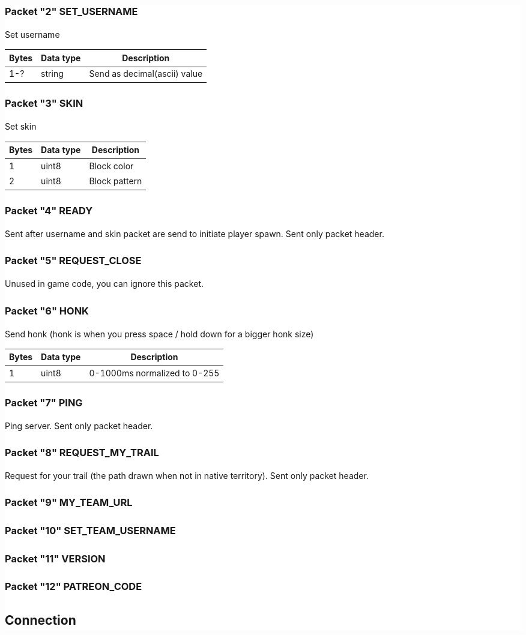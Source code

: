 ### Packet "2" SET_USERNAME

Set username

| Bytes | Data type | Description
|:------|-----------|------------
| 1-?   | string    | Send as decimal(ascii) value

### Packet "3" SKIN

Set skin

| Bytes | Data type | Description
|:------|-----------|------------
| 1     | uint8     | Block color
| 2     | uint8     | Block pattern

### Packet "4" READY

Sent after username and skin packet are send to initiate player spawn.
Sent only packet header.

### Packet "5" REQUEST_CLOSE

Unused in game code, you can ignore this packet.

### Packet "6" HONK

Send honk (honk is when you press space / hold down for a bigger honk size)

| Bytes | Data type | Description
|:------|-----------|------------
| 1     | uint8     | 0-1000ms normalized to 0-255

### Packet "7" PING

Ping server. Sent only packet header.

### Packet "8" REQUEST_MY_TRAIL

Request for your trail (the path drawn when not in native territory). Sent only packet header.

### Packet "9" MY_TEAM_URL

### Packet "10" SET_TEAM_USERNAME

### Packet "11" VERSION

### Packet "12" PATREON_CODE

## Connection
